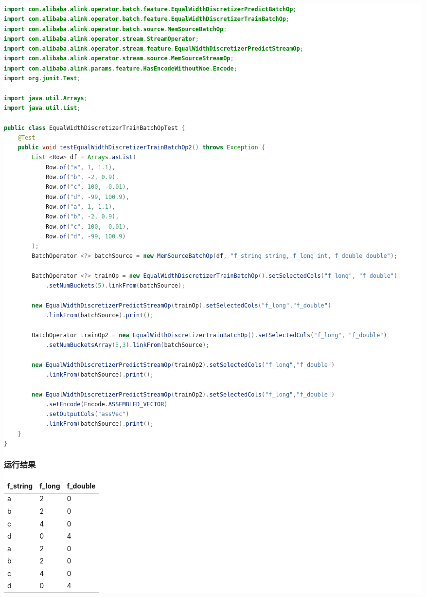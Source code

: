 ```java
import com.alibaba.alink.operator.batch.feature.EqualWidthDiscretizerPredictBatchOp;
import com.alibaba.alink.operator.batch.feature.EqualWidthDiscretizerTrainBatchOp;
import com.alibaba.alink.operator.batch.source.MemSourceBatchOp;
import com.alibaba.alink.operator.stream.StreamOperator;
import com.alibaba.alink.operator.stream.feature.EqualWidthDiscretizerPredictStreamOp;
import com.alibaba.alink.operator.stream.source.MemSourceStreamOp;
import com.alibaba.alink.params.feature.HasEncodeWithoutWoe.Encode;
import org.junit.Test;

import java.util.Arrays;
import java.util.List;

public class EqualWidthDiscretizerTrainBatchOpTest {
	@Test
	public void testEqualWidthDiscretizerTrainBatchOp2() throws Exception {
		List <Row> df = Arrays.asList(
			Row.of("a", 1, 1.1),
			Row.of("b", -2, 0.9),
			Row.of("c", 100, -0.01),
			Row.of("d", -99, 100.9),
			Row.of("a", 1, 1.1),
			Row.of("b", -2, 0.9),
			Row.of("c", 100, -0.01),
			Row.of("d", -99, 100.9)
		);
		BatchOperator <?> batchSource = new MemSourceBatchOp(df, "f_string string, f_long int, f_double double");

		BatchOperator <?> trainOp = new EqualWidthDiscretizerTrainBatchOp().setSelectedCols("f_long", "f_double")
			.setNumBuckets(5).linkFrom(batchSource);

		new EqualWidthDiscretizerPredictStreamOp(trainOp).setSelectedCols("f_long","f_double")
			.linkFrom(batchSource).print();

		BatchOperator trainOp2 = new EqualWidthDiscretizerTrainBatchOp().setSelectedCols("f_long", "f_double")
			.setNumBucketsArray(5,3).linkFrom(batchSource);

		new EqualWidthDiscretizerPredictStreamOp(trainOp2).setSelectedCols("f_long","f_double")
			.linkFrom(batchSource).print();

		new EqualWidthDiscretizerPredictStreamOp(trainOp2).setSelectedCols("f_long","f_double")
			.setEncode(Encode.ASSEMBLED_VECTOR)
			.setOutputCols("assVec")
			.linkFrom(batchSource).print();
	}
}
```

### 运行结果
f_string|f_long|f_double
--------|------|--------
a|2|0
b|2|0
c|4|0
d|0|4
a|2|0
b|2|0
c|4|0
d|0|4
